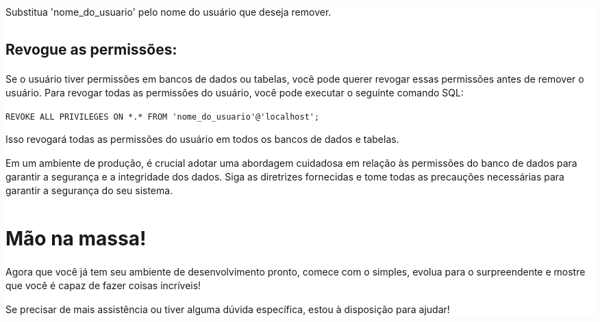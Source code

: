 Substitua 'nome_do_usuario' pelo nome do usuário que deseja remover.

## Revogue as permissões:

Se o usuário tiver permissões em bancos de dados ou tabelas, você pode querer revogar essas permissões antes de remover
o usuário. Para revogar todas as permissões do usuário, você pode executar o seguinte comando SQL:

```shell
REVOKE ALL PRIVILEGES ON *.* FROM 'nome_do_usuario'@'localhost';
```

Isso revogará todas as permissões do usuário em todos os bancos de dados e tabelas.

Em um ambiente de produção, é crucial adotar uma abordagem cuidadosa em relação às permissões do banco de dados para
garantir a segurança e a integridade dos dados. Siga as diretrizes fornecidas e tome todas as precauções necessárias
para garantir a segurança do seu sistema.

# Mão na massa!

Agora que você já tem seu ambiente de desenvolvimento pronto, comece com o simples, evolua para o surpreendente e mostre que você é capaz de fazer coisas incríveis!

Se precisar de mais assistência ou tiver alguma dúvida específica, estou à disposição para ajudar! 
